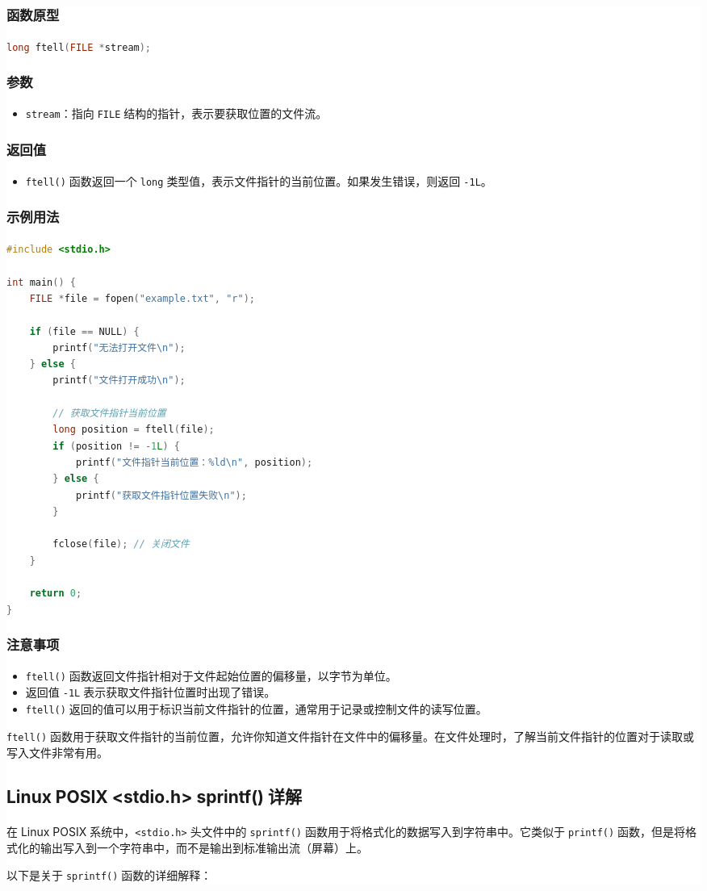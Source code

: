 ### 函数原型
```c
long ftell(FILE *stream);
```

### 参数
- `stream`：指向 `FILE` 结构的指针，表示要获取位置的文件流。

### 返回值
- `ftell()` 函数返回一个 `long` 类型值，表示文件指针的当前位置。如果发生错误，则返回 `-1L`。

### 示例用法
```c
#include <stdio.h>

int main() {
    FILE *file = fopen("example.txt", "r");

    if (file == NULL) {
        printf("无法打开文件\n");
    } else {
        printf("文件打开成功\n");

        // 获取文件指针当前位置
        long position = ftell(file);
        if (position != -1L) {
            printf("文件指针当前位置：%ld\n", position);
        } else {
            printf("获取文件指针位置失败\n");
        }

        fclose(file); // 关闭文件
    }

    return 0;
}
```

### 注意事项
- `ftell()` 函数返回文件指针相对于文件起始位置的偏移量，以字节为单位。
- 返回值 `-1L` 表示获取文件指针位置时出现了错误。
- `ftell()` 返回的值可以用于标识当前文件指针的位置，通常用于记录或控制文件的读写位置。

`ftell()` 函数用于获取文件指针的当前位置，允许你知道文件指针在文件中的偏移量。在文件处理时，了解当前文件指针的位置对于读取或写入文件非常有用。

## Linux POSIX <stdio.h> sprintf() 详解

在 Linux POSIX 系统中，`<stdio.h>` 头文件中的 `sprintf()` 函数用于将格式化的数据写入到字符串中。它类似于 `printf()` 函数，但是将格式化的输出写入到一个字符串中，而不是输出到标准输出流（屏幕）上。

以下是关于 `sprintf()` 函数的详细解释：

